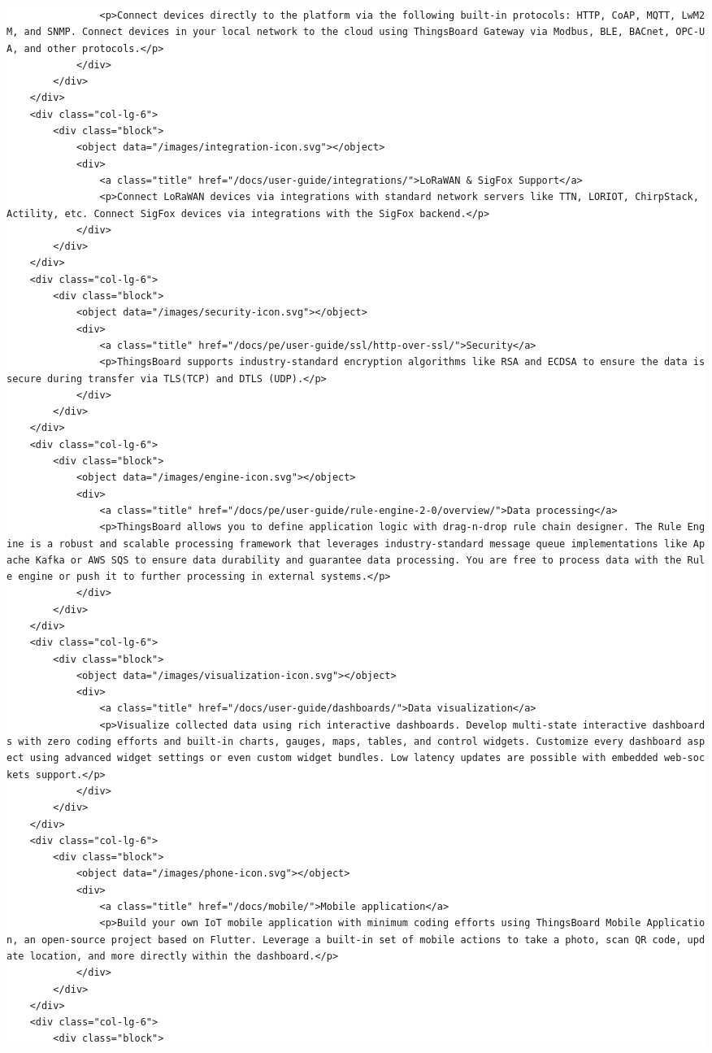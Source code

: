                     <p>Connect devices directly to the platform via the following built-in protocols: HTTP, CoAP, MQTT, LwM2M, and SNMP. Connect devices in your local network to the cloud using ThingsBoard Gateway via Modbus, BLE, BACnet, OPC-UA, and other protocols.</p>
                </div>
            </div>
        </div>
        <div class="col-lg-6">
            <div class="block">
                <object data="/images/integration-icon.svg"></object>
                <div>
                    <a class="title" href="/docs/user-guide/integrations/">LoRaWAN & SigFox Support</a>
                    <p>Connect LoRaWAN devices via integrations with standard network servers like TTN, LORIOT, ChirpStack, Actility, etc. Connect SigFox devices via integrations with the SigFox backend.</p>
                </div>
            </div>
        </div>
        <div class="col-lg-6">
            <div class="block">
                <object data="/images/security-icon.svg"></object>
                <div>
                    <a class="title" href="/docs/pe/user-guide/ssl/http-over-ssl/">Security</a>
                    <p>ThingsBoard supports industry-standard encryption algorithms like RSA and ECDSA to ensure the data is secure during transfer via TLS(TCP) and DTLS (UDP).</p>
                </div>
            </div>
        </div>
        <div class="col-lg-6">
            <div class="block">
                <object data="/images/engine-icon.svg"></object>
                <div>
                    <a class="title" href="/docs/pe/user-guide/rule-engine-2-0/overview/">Data processing</a>
                    <p>ThingsBoard allows you to define application logic with drag-n-drop rule chain designer. The Rule Engine is a robust and scalable processing framework that leverages industry-standard message queue implementations like Apache Kafka or AWS SQS to ensure data durability and guarantee data processing. You are free to process data with the Rule engine or push it to further processing in external systems.</p>
                </div>
            </div>
        </div>
        <div class="col-lg-6">
            <div class="block">
                <object data="/images/visualization-icon.svg"></object>
                <div>
                    <a class="title" href="/docs/user-guide/dashboards/">Data visualization</a>
                    <p>Visualize collected data using rich interactive dashboards. Develop multi-state interactive dashboards with zero coding efforts and built-in charts, gauges, maps, tables, and control widgets. Customize every dashboard aspect using advanced widget settings or even custom widget bundles. Low latency updates are possible with embedded web-sockets support.</p>
                </div>
            </div>
        </div>
        <div class="col-lg-6">
            <div class="block">
                <object data="/images/phone-icon.svg"></object>
                <div>
                    <a class="title" href="/docs/mobile/">Mobile application</a>
                    <p>Build your own IoT mobile application with minimum coding efforts using ThingsBoard Mobile Application, an open-source project based on Flutter. Leverage a built-in set of mobile actions to take a photo, scan QR code, update location, and more directly within the dashboard.</p>
                </div>
            </div>
        </div>
        <div class="col-lg-6">
            <div class="block">